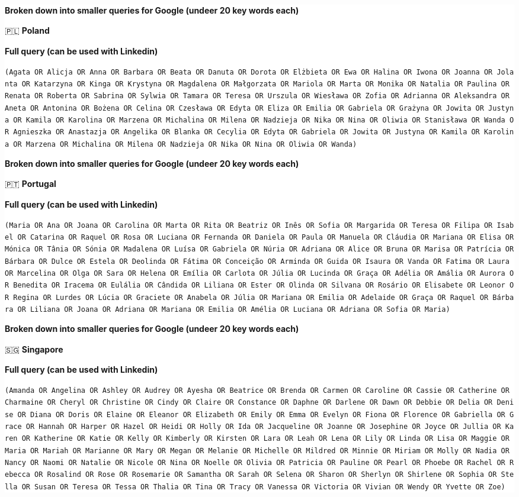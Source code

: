 **Broken down into smaller queries for Google (undeer 20 key words each)**

🇵🇱 **Poland**

**Full query (can be used with Linkedin)**

```jsx
(Agata OR Alicja OR Anna OR Barbara OR Beata OR Danuta OR Dorota OR Elżbieta OR Ewa OR Halina OR Iwona OR Joanna OR Jolanta OR Katarzyna OR Kinga OR Krystyna OR Magdalena OR Małgorzata OR Mariola OR Marta OR Monika OR Natalia OR Paulina OR Renata OR Roberta OR Sabrina OR Sylwia OR Tamara OR Teresa OR Urszula OR Wiesława OR Zofia OR Adrianna OR Aleksandra OR Aneta OR Antonina OR Bożena OR Celina OR Czesława OR Edyta OR Eliza OR Emilia OR Gabriela OR Grażyna OR Jowita OR Justyna OR Kamila OR Karolina OR Marzena OR Michalina OR Milena OR Nadzieja OR Nika OR Nina OR Oliwia OR Stanisława OR Wanda OR Agnieszka OR Anastazja OR Angelika OR Blanka OR Cecylia OR Edyta OR Gabriela OR Jowita OR Justyna OR Kamila OR Karolina OR Marzena OR Michalina OR Milena OR Nadzieja OR Nika OR Nina OR Oliwia OR Wanda)
```

**Broken down into smaller queries for Google (undeer 20 key words each)**


🇵🇹 **Portugal**

**Full query (can be used with Linkedin)**


```jsx
(Maria OR Ana OR Joana OR Carolina OR Marta OR Rita OR Beatriz OR Inês OR Sofia OR Margarida OR Teresa OR Filipa OR Isabel OR Catarina OR Raquel OR Rosa OR Luciana OR Fernanda OR Daniela OR Paula OR Manuela OR Cláudia OR Mariana OR Elisa OR Mónica OR Tânia OR Sónia OR Madalena OR Luísa OR Gabriela OR Núria OR Adriana OR Alice OR Bruna OR Marisa OR Patrícia OR Bárbara OR Dulce OR Estela OR Deolinda OR Fátima OR Conceição OR Arminda OR Guida OR Isaura OR Vanda OR Fatima OR Laura OR Marcelina OR Olga OR Sara OR Helena OR Emília OR Carlota OR Júlia OR Lucinda OR Graça OR Adélia OR Amália OR Aurora OR Benedita OR Iracema OR Eulália OR Cândida OR Liliana OR Ester OR Olinda OR Silvana OR Rosário OR Elisabete OR Leonor OR Regina OR Lurdes OR Lúcia OR Graciete OR Anabela OR Júlia OR Mariana OR Emilia OR Adelaide OR Graça OR Raquel OR Bárbara OR Liliana OR Joana OR Adriana OR Mariana OR Emilia OR Amélia OR Luciana OR Adriana OR Sofia OR Maria)
```

**Broken down into smaller queries for Google (undeer 20 key words each)**


🇸🇬 **Singapore**

**Full query (can be used with Linkedin)**


```jsx
(Amanda OR Angelina OR Ashley OR Audrey OR Ayesha OR Beatrice OR Brenda OR Carmen OR Caroline OR Cassie OR Catherine OR Charmaine OR Cheryl OR Christine OR Cindy OR Claire OR Constance OR Daphne OR Darlene OR Dawn OR Debbie OR Delia OR Denise OR Diana OR Doris OR Elaine OR Eleanor OR Elizabeth OR Emily OR Emma OR Evelyn OR Fiona OR Florence OR Gabriella OR Grace OR Hannah OR Harper OR Hazel OR Heidi OR Holly OR Ida OR Jacqueline OR Joanne OR Josephine OR Joyce OR Jullia OR Karen OR Katherine OR Katie OR Kelly OR Kimberly OR Kirsten OR Lara OR Leah OR Lena OR Lily OR Linda OR Lisa OR Maggie OR Maria OR Mariah OR Marianne OR Mary OR Megan OR Melanie OR Michelle OR Mildred OR Minnie OR Miriam OR Molly OR Nadia OR Nancy OR Naomi OR Natalie OR Nicole OR Nina OR Noelle OR Olivia OR Patricia OR Pauline OR Pearl OR Phoebe OR Rachel OR Rebecca OR Rosalind OR Rose OR Rosemarie OR Samantha OR Sarah OR Selena OR Sharon OR Sherlyn OR Shirlene OR Sophia OR Stella OR Susan OR Teresa OR Tessa OR Thalia OR Tina OR Tracy OR Vanessa OR Victoria OR Vivian OR Wendy OR Yvette OR Zoe)
```
